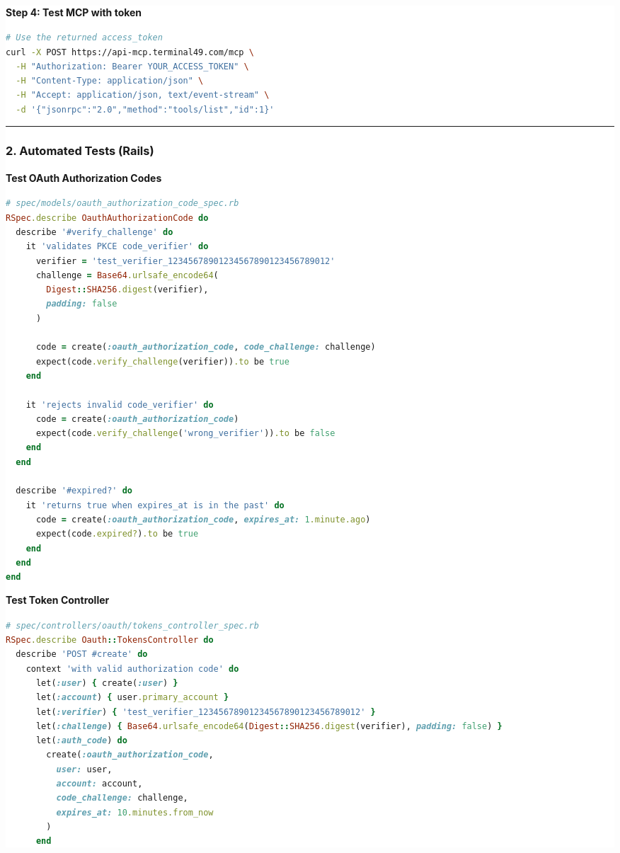 **Step 4: Test MCP with token**

```bash
# Use the returned access_token
curl -X POST https://api-mcp.terminal49.com/mcp \
  -H "Authorization: Bearer YOUR_ACCESS_TOKEN" \
  -H "Content-Type: application/json" \
  -H "Accept: application/json, text/event-stream" \
  -d '{"jsonrpc":"2.0","method":"tools/list","id":1}'
```

---

### 2. Automated Tests (Rails)

**Test OAuth Authorization Codes**

```ruby
# spec/models/oauth_authorization_code_spec.rb
RSpec.describe OauthAuthorizationCode do
  describe '#verify_challenge' do
    it 'validates PKCE code_verifier' do
      verifier = 'test_verifier_12345678901234567890123456789012'
      challenge = Base64.urlsafe_encode64(
        Digest::SHA256.digest(verifier),
        padding: false
      )

      code = create(:oauth_authorization_code, code_challenge: challenge)
      expect(code.verify_challenge(verifier)).to be true
    end

    it 'rejects invalid code_verifier' do
      code = create(:oauth_authorization_code)
      expect(code.verify_challenge('wrong_verifier')).to be false
    end
  end

  describe '#expired?' do
    it 'returns true when expires_at is in the past' do
      code = create(:oauth_authorization_code, expires_at: 1.minute.ago)
      expect(code.expired?).to be true
    end
  end
end
```

**Test Token Controller**

```ruby
# spec/controllers/oauth/tokens_controller_spec.rb
RSpec.describe Oauth::TokensController do
  describe 'POST #create' do
    context 'with valid authorization code' do
      let(:user) { create(:user) }
      let(:account) { user.primary_account }
      let(:verifier) { 'test_verifier_12345678901234567890123456789012' }
      let(:challenge) { Base64.urlsafe_encode64(Digest::SHA256.digest(verifier), padding: false) }
      let(:auth_code) do
        create(:oauth_authorization_code,
          user: user,
          account: account,
          code_challenge: challenge,
          expires_at: 10.minutes.from_now
        )
      end

```